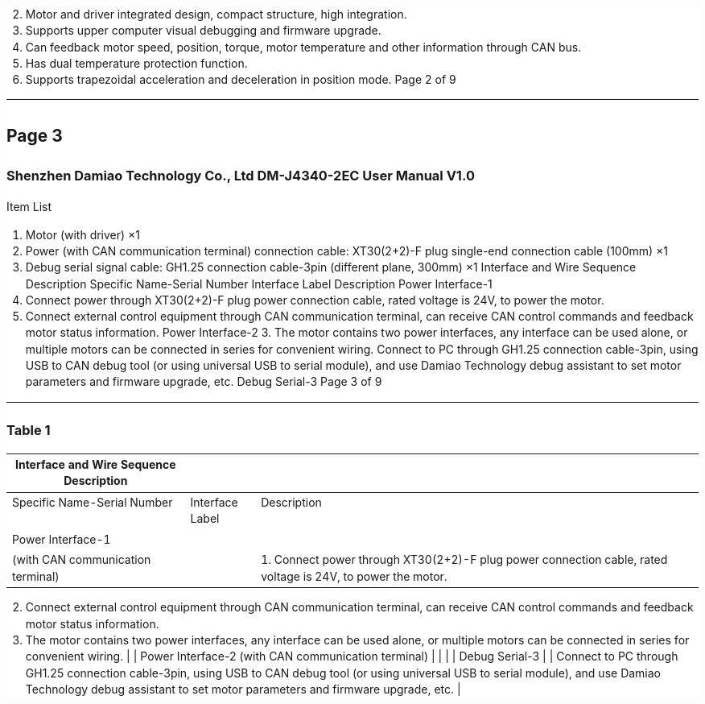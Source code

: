 2. Motor and driver integrated design, compact structure, high integration.
3. Supports upper computer visual debugging and firmware upgrade.
4. Can feedback motor speed, position, torque, motor temperature and other information through CAN bus.
5. Has dual temperature protection function.
6. Supports trapezoidal acceleration and deceleration in position mode.
Page 2 of 9

---

## Page 3

### Shenzhen Damiao Technology Co., Ltd DM-J4340-2EC User Manual V1.0
Item List
1. Motor (with driver) ×1
2. Power (with CAN communication terminal) connection cable: XT30(2+2)-F plug single-end connection cable (100mm) ×1
3. Debug serial signal cable: GH1.25 connection cable-3pin (different plane, 300mm) ×1
Interface and Wire Sequence Description
Specific Name-Serial Number Interface Label Description
Power Interface-1
1. Connect power through XT30(2+2)-F plug power connection cable, rated voltage is 24V, to power the motor.
2. Connect external control equipment through CAN communication terminal, can receive CAN control commands and feedback motor status information.
Power Interface-2 3. The motor contains two power interfaces, any interface can be used alone, or multiple motors can be connected in series for convenient wiring.
Connect to PC through GH1.25 connection cable-3pin, using USB to CAN debug tool (or using universal USB to serial module), and use Damiao Technology debug assistant to set motor parameters and firmware upgrade, etc.
Debug Serial-3
Page 3 of 9

---

### Table 1

| Interface and Wire Sequence Description |  |  |
| --- | --- | --- |
| Specific Name-Serial Number | Interface Label | Description |
| Power Interface-1
(with CAN communication terminal) |  | 1. Connect power through XT30(2+2)-F plug power connection cable, rated voltage is 24V, to power the motor.
2. Connect external control equipment through CAN communication terminal, can receive CAN control commands and feedback motor status information.
3. The motor contains two power interfaces, any interface can be used alone, or multiple motors can be connected in series for convenient wiring. |
| Power Interface-2
(with CAN communication terminal) |  |  |
| Debug Serial-3 |  | Connect to PC through GH1.25 connection cable-3pin, using USB to CAN debug tool (or using universal USB to serial module), and use Damiao Technology debug assistant to set motor parameters and firmware upgrade, etc. |
